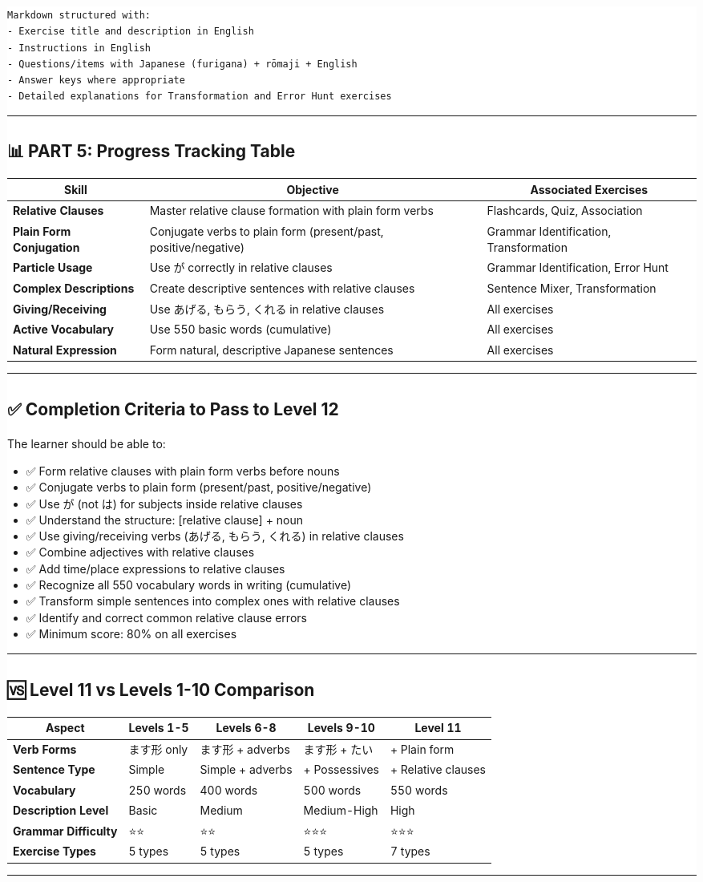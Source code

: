 ```
Markdown structured with:
- Exercise title and description in English
- Instructions in English
- Questions/items with Japanese (furigana) + rōmaji + English
- Answer keys where appropriate
- Detailed explanations for Transformation and Error Hunt exercises
```

---

## 📊 PART 5: Progress Tracking Table

| Skill | Objective | Associated Exercises |
|-------|-----------|---------------------|
| **Relative Clauses** | Master relative clause formation with plain form verbs | Flashcards, Quiz, Association |
| **Plain Form Conjugation** | Conjugate verbs to plain form (present/past, positive/negative) | Grammar Identification, Transformation |
| **Particle Usage** | Use が correctly in relative clauses | Grammar Identification, Error Hunt |
| **Complex Descriptions** | Create descriptive sentences with relative clauses | Sentence Mixer, Transformation |
| **Giving/Receiving** | Use あげる, もらう, くれる in relative clauses | All exercises |
| **Active Vocabulary** | Use 550 basic words (cumulative) | All exercises |
| **Natural Expression** | Form natural, descriptive Japanese sentences | All exercises |

---

## ✅ Completion Criteria to Pass to Level 12

The learner should be able to:
- ✅ Form relative clauses with plain form verbs before nouns
- ✅ Conjugate verbs to plain form (present/past, positive/negative)
- ✅ Use が (not は) for subjects inside relative clauses
- ✅ Understand the structure: [relative clause] + noun
- ✅ Use giving/receiving verbs (あげる, もらう, くれる) in relative clauses
- ✅ Combine adjectives with relative clauses
- ✅ Add time/place expressions to relative clauses
- ✅ Recognize all 550 vocabulary words in writing (cumulative)
- ✅ Transform simple sentences into complex ones with relative clauses
- ✅ Identify and correct common relative clause errors
- ✅ Minimum score: 80% on all exercises

---

## 🆚 Level 11 vs Levels 1-10 Comparison

| Aspect | Levels 1-5 | Levels 6-8 | Levels 9-10 | Level 11 |
|--------|------------|------------|-------------|----------|
| **Verb Forms** | ます形 only | ます形 + adverbs | ます形 + たい | + Plain form |
| **Sentence Type** | Simple | Simple + adverbs | + Possessives | + Relative clauses |
| **Vocabulary** | 250 words | 400 words | 500 words | 550 words |
| **Description Level** | Basic | Medium | Medium-High | High |
| **Grammar Difficulty** | ⭐⭐ | ⭐⭐ | ⭐⭐⭐ | ⭐⭐⭐ |
| **Exercise Types** | 5 types | 5 types | 5 types | 7 types |

---